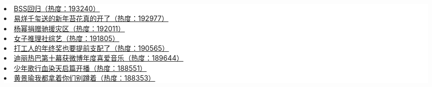 <li>
<a href="https://s.weibo.com/weibo?q=%23BSS%E5%9B%9E%E5%BD%92%23" target="weibo">
BSS回归（热度：193240）
</a>
</li>

<li>
<a href="https://s.weibo.com/weibo?q=%23%E6%98%93%E7%83%8A%E5%8D%83%E7%8E%BA%E9%80%81%E7%9A%84%E6%96%B0%E5%B9%B4%E8%8B%94%E8%8A%B1%E7%9C%9F%E7%9A%84%E5%BC%80%E4%BA%86%23" target="weibo">
易烊千玺送的新年苔花真的开了（热度：192977）
</a>
</li>

<li>
<a href="https://s.weibo.com/weibo?q=%23%E6%9D%A8%E5%B9%82%E6%8D%90%E8%B5%A0%E9%A9%B0%E6%8F%B4%E7%81%BE%E5%8C%BA%23" target="weibo">
杨幂捐赠驰援灾区（热度：192011）
</a>
</li>

<li>
<a href="https://s.weibo.com/weibo?q=%23%E5%A5%B3%E5%AD%90%E6%8E%A8%E7%90%86%E7%A4%BE%E7%BB%BC%E8%89%BA%23" target="weibo">
女子推理社综艺（热度：191805）
</a>
</li>

<li>
<a href="https://s.weibo.com/weibo?q=%23%E6%89%93%E5%B7%A5%E4%BA%BA%E7%9A%84%E5%B9%B4%E7%BB%88%E5%A5%96%E4%B9%9F%E8%A6%81%E6%8F%90%E5%89%8D%E6%94%AF%E9%85%8D%E4%BA%86%23" target="weibo">
打工人的年终奖也要提前支配了（热度：190565）
</a>
</li>

<li>
<a href="https://s.weibo.com/weibo?q=%23%E8%BF%AA%E4%B8%BD%E7%83%AD%E5%B7%B4%E7%AC%AC%E5%8D%81%E5%B9%95%E8%8E%B7%E5%BE%AE%E5%8D%9A%E5%B9%B4%E5%BA%A6%E5%96%9C%E7%88%B1%E9%9F%B3%E4%B9%90%23" target="weibo">
迪丽热巴第十幕获微博年度喜爱音乐（热度：189644）
</a>
</li>

<li>
<a href="https://s.weibo.com/weibo?q=%23%E5%B0%91%E5%B9%B4%E6%AD%8C%E8%A1%8C%E8%A1%80%E6%9F%93%E5%A4%A9%E5%90%AF%E7%AF%87%E5%BC%80%E6%92%AD%23" target="weibo">
少年歌行血染天启篇开播（热度：188551）
</a>
</li>

<li>
<a href="https://s.weibo.com/weibo?q=%23%E9%BB%84%E6%99%AF%E7%91%9C%E6%88%91%E9%83%BD%E6%8B%BF%E7%9D%80%E4%BD%A0%E4%BB%AC%E5%88%AB%E8%B9%B2%E7%9D%80%23" target="weibo">
黄景瑜我都拿着你们别蹲着（热度：188353）
</a>
</li>
